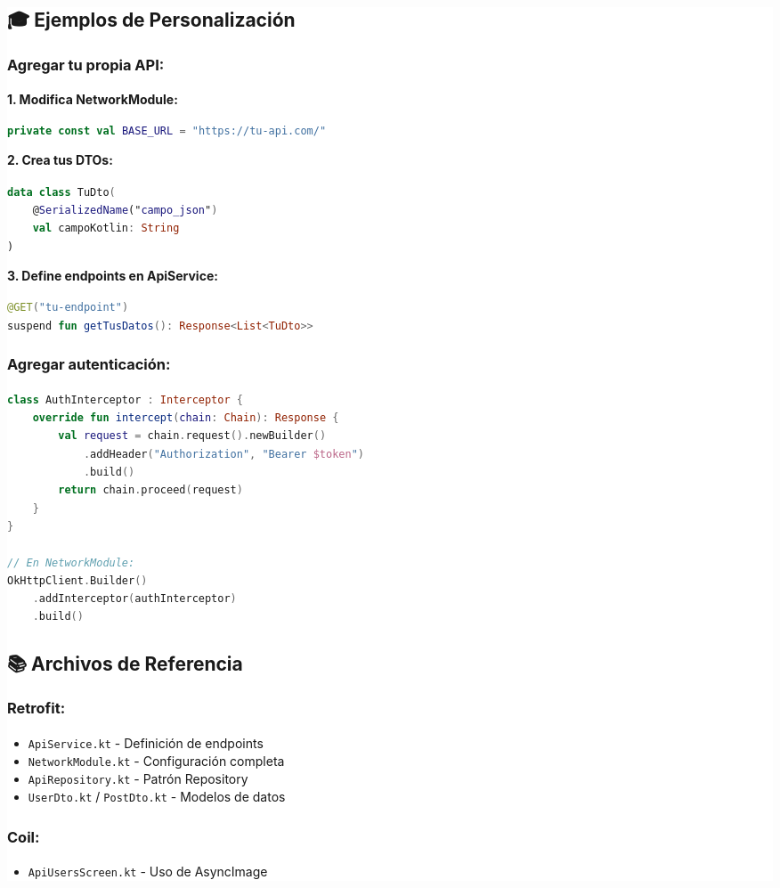 ## 🎓 Ejemplos de Personalización

### Agregar tu propia API:

**1. Modifica NetworkModule:**
```kotlin
private const val BASE_URL = "https://tu-api.com/"
```

**2. Crea tus DTOs:**
```kotlin
data class TuDto(
    @SerializedName("campo_json")
    val campoKotlin: String
)
```

**3. Define endpoints en ApiService:**
```kotlin
@GET("tu-endpoint")
suspend fun getTusDatos(): Response<List<TuDto>>
```

### Agregar autenticación:

```kotlin
class AuthInterceptor : Interceptor {
    override fun intercept(chain: Chain): Response {
        val request = chain.request().newBuilder()
            .addHeader("Authorization", "Bearer $token")
            .build()
        return chain.proceed(request)
    }
}

// En NetworkModule:
OkHttpClient.Builder()
    .addInterceptor(authInterceptor)
    .build()
```

## 📚 Archivos de Referencia

### Retrofit:
- `ApiService.kt` - Definición de endpoints
- `NetworkModule.kt` - Configuración completa
- `ApiRepository.kt` - Patrón Repository
- `UserDto.kt` / `PostDto.kt` - Modelos de datos

### Coil:
- `ApiUsersScreen.kt` - Uso de AsyncImage
